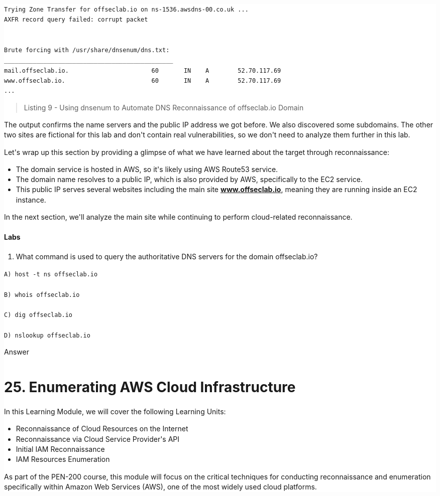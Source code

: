 ```
Trying Zone Transfer for offseclab.io on ns-1536.awsdns-00.co.uk ...
AXFR record query failed: corrupt packet


Brute forcing with /usr/share/dnsenum/dns.txt:
_______________________________________________
mail.offseclab.io.                       60       IN    A        52.70.117.69
www.offseclab.io.                        60       IN    A        52.70.117.69
...
```

> Listing 9 - Using dnsenum to Automate DNS Reconnaissance of offseclab.io Domain

The output confirms the name servers and the public IP address we got before. We also discovered some subdomains. The other two sites are fictional for this lab and don't contain real vulnerabilities, so we don't need to analyze them further in this lab.

Let's wrap up this section by providing a glimpse of what we have learned about the target through reconnaissance:

-   The domain service is hosted in AWS, so it's likely using AWS Route53 service.
-   The domain name resolves to a public IP, which is also provided by AWS, specifically to the EC2 service.
-   This public IP serves several websites including the main site **www.offseclab.io**, meaning they are running inside an EC2 instance.

In the next section, we'll analyze the main site while continuing to perform cloud-related reconnaissance.

#### Labs

1.  What command is used to query the authoritative DNS servers for the domain offseclab.io?

```
A) host -t ns offseclab.io

B) whois offseclab.io

C) dig offseclab.io

D) nslookup offseclab.io
```

Answer

# 25\. Enumerating AWS Cloud Infrastructure

In this Learning Module, we will cover the following Learning Units:

-   Reconnaissance of Cloud Resources on the Internet
-   Reconnaissance via Cloud Service Provider's API
-   Initial IAM Reconnaissance
-   IAM Resources Enumeration

As part of the PEN-200 course, this module will focus on the critical techniques for conducting reconnaissance and enumeration specifically within Amazon Web Services (AWS), one of the most widely used cloud platforms.
